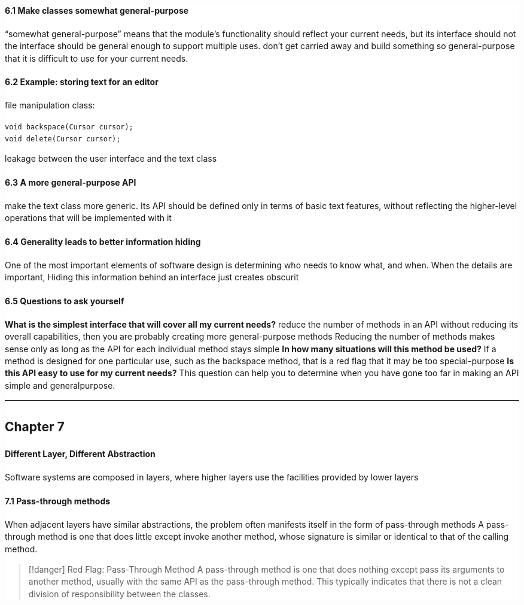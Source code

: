 #### 6.1 Make classes somewhat general-purpose
“somewhat general-purpose” means that the module’s functionality should reflect your current needs, but its interface should not
the interface should be general enough to support multiple uses.
don’t get carried away and build something so general-purpose that it is difficult to use for your current needs.

#### 6.2 Example: storing text for an editor
file manipulation class:
```
void backspace(Cursor cursor);
void delete(Cursor cursor);
```
leakage between the user interface and the text class

#### 6.3 A more general-purpose API
make the text class more generic. Its API should be defined only in terms of basic text features, without reflecting the higher-level operations that will be implemented with it

#### 6.4 Generality leads to better information hiding
One of the most important elements of software design is determining who needs to know what, and when.
When the details are important, Hiding this information behind an interface just creates obscurit

#### 6.5 Questions to ask yourself
**What is the simplest interface that will cover all my current needs?**
reduce the number of methods in an API without reducing its overall capabilities, then you are probably creating more general-purpose methods
Reducing the number of methods makes sense only as long as the API for each individual method stays simple
**In how many situations will this method be used?**
If a method is designed for one particular use, such as the backspace method, that is a red flag that it may be too special-purpose
**Is this API easy to use for my current needs?**
This question can help you to determine when you have gone too far in making an API simple and generalpurpose.

---

## Chapter 7
#### Different Layer, Different Abstraction
Software systems are composed in layers, where higher layers use the facilities provided by lower layers

#### 7.1 Pass-through methods
When adjacent layers have similar abstractions, the problem often manifests itself in the form of pass-through methods
A pass-through method is one that does little except invoke another method, whose signature is similar or identical to that of the calling method.
> [!danger] Red Flag: Pass-Through Method
> A pass-through method is one that does nothing except pass its arguments to another method, usually with the same API as the pass-through method. This typically indicates that there is not a clean division of responsibility between the classes.
